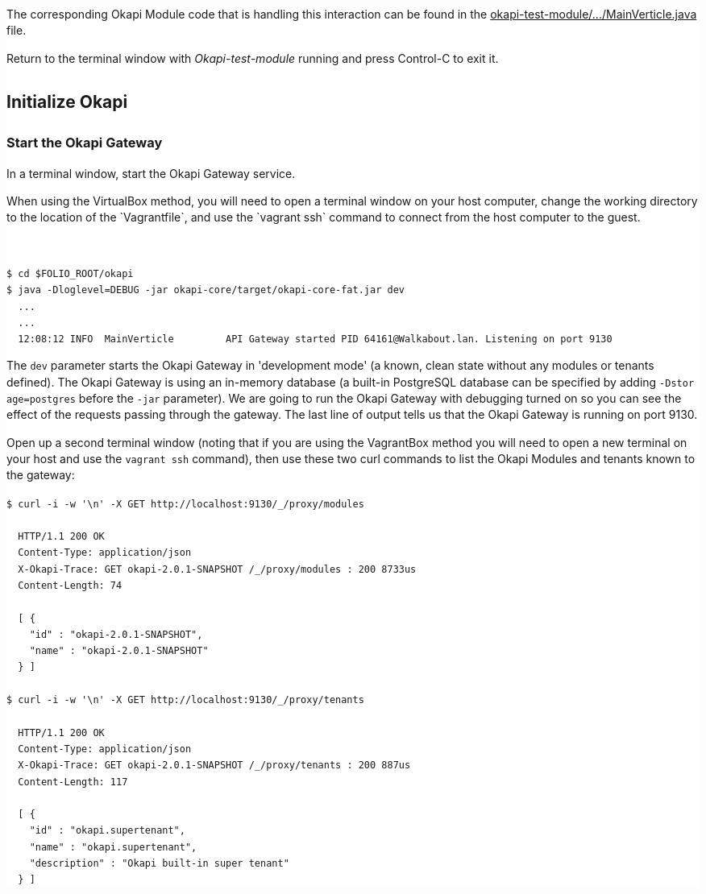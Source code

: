 The corresponding Okapi Module code that is handling this interaction can be found in the [okapi-test-module/.../MainVerticle.java]( https://github.com/folio-org/okapi/blob/master/okapi-test-module/src/main/java/org/folio/okapi/sample/MainVerticle.java) file.

Return to the terminal window with _Okapi-test-module_ running and press Control-C to exit it.

## Initialize Okapi

### Start the Okapi Gateway

In a terminal window, start the Okapi Gateway service.

<div class="vagrant-note" markdown="1">
When using the VirtualBox method, you will need to open a terminal window on your host computer, change the working directory to the location of the `Vagrantfile`, and use the `vagrant ssh` command to connect from the host computer to the guest.
<p>&nbsp;</p>
</div>

```shell
$ cd $FOLIO_ROOT/okapi
$ java -Dloglevel=DEBUG -jar okapi-core/target/okapi-core-fat.jar dev
  ...
  ...
  12:08:12 INFO  MainVerticle         API Gateway started PID 64161@Walkabout.lan. Listening on port 9130
```

The `dev` parameter starts the Okapi Gateway in 'development mode' (a known, clean state without any modules or tenants defined).
The Okapi Gateway is using an in-memory database (a built-in PostgreSQL database can be specified by adding `-Dstorage=postgres` before the `-jar` parameter).
We are going to run the Okapi Gateway with debugging turned on so you can see the effect of the requests passing through the gateway.
The last line of output tells us that the Okapi Gateway is running on port 9130.

Open up a second terminal window (noting that if you are using the VagrantBox method you will need to open a new terminal on your host and use the `vagrant ssh` command), then use these two curl commands to list the Okapi Modules and tenants known to the gateway:

```shell
$ curl -i -w '\n' -X GET http://localhost:9130/_/proxy/modules

  HTTP/1.1 200 OK
  Content-Type: application/json
  X-Okapi-Trace: GET okapi-2.0.1-SNAPSHOT /_/proxy/modules : 200 8733us
  Content-Length: 74

  [ {
    "id" : "okapi-2.0.1-SNAPSHOT",
    "name" : "okapi-2.0.1-SNAPSHOT"
  } ]

$ curl -i -w '\n' -X GET http://localhost:9130/_/proxy/tenants

  HTTP/1.1 200 OK
  Content-Type: application/json
  X-Okapi-Trace: GET okapi-2.0.1-SNAPSHOT /_/proxy/tenants : 200 887us
  Content-Length: 117

  [ {
    "id" : "okapi.supertenant",
    "name" : "okapi.supertenant",
    "description" : "Okapi built-in super tenant"
  } ]
```
